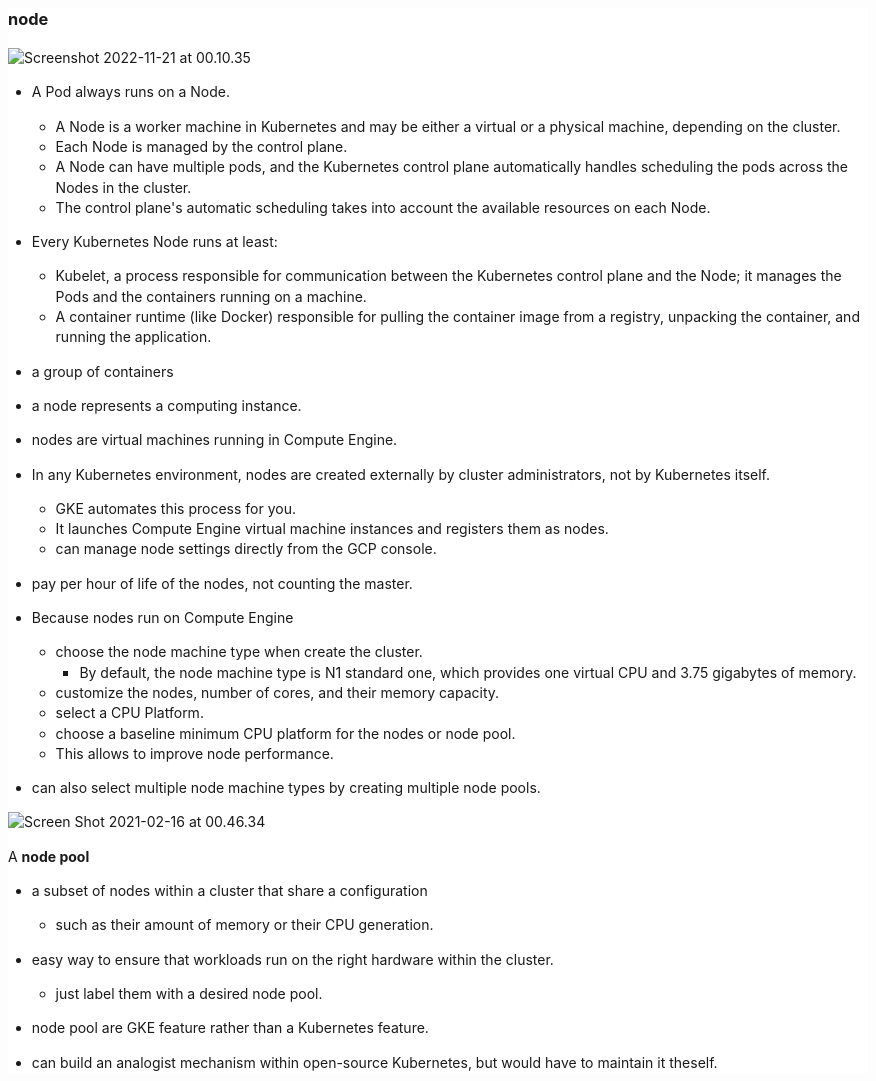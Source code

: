 

### node

![Screenshot 2022-11-21 at 00.10.35](https://i.imgur.com/lQxtlEn.png)

- A Pod always runs on a Node.
  - A Node is a worker machine in Kubernetes and may be either a virtual or a physical machine, depending on the cluster.
  - Each Node is managed by the control plane.
  - A Node can have multiple pods, and the Kubernetes control plane automatically handles scheduling the pods across the Nodes in the cluster.
  - The control plane's automatic scheduling takes into account the available resources on each Node.

- Every Kubernetes Node runs at least:
  - Kubelet, a process responsible for communication between the Kubernetes control plane and the Node; it manages the Pods and the containers running on a machine.
  - A container runtime (like Docker) responsible for pulling the container image from a registry, unpacking the container, and running the application.


- a group of containers

- a node represents a computing instance.

- nodes are virtual machines running in Compute Engine.

- In any Kubernetes environment, nodes are created externally by cluster administrators, not by Kubernetes itself.
  - GKE automates this process for you.
  - It launches Compute Engine virtual machine instances and registers them as nodes.
  - can manage node settings directly from the GCP console.

- pay per hour of life of the nodes, not counting the master.

- Because nodes run on Compute Engine
  - choose the node machine type when create the cluster.
    - By default, the node machine type is N1 standard one, which provides one virtual CPU and 3.75 gigabytes of memory.
  - customize the nodes, number of cores, and their memory capacity.
  - select a CPU Platform.
  - choose a baseline minimum CPU platform for the nodes or node pool.
  - This allows to improve node performance.

- can also select multiple node machine types by creating multiple node pools.

![Screen Shot 2021-02-16 at 00.46.34](https://i.imgur.com/HDPNMqy.png)

A **node pool**
- a subset of nodes within a cluster that share a configuration
  - such as their amount of memory or their CPU generation.
- easy way to ensure that workloads run on the right hardware within the cluster.
  - just label them with a desired node pool.
- node pool are GKE feature rather than a Kubernetes feature.

- can build an analogist mechanism within open-source Kubernetes, but would have to maintain it theself.
